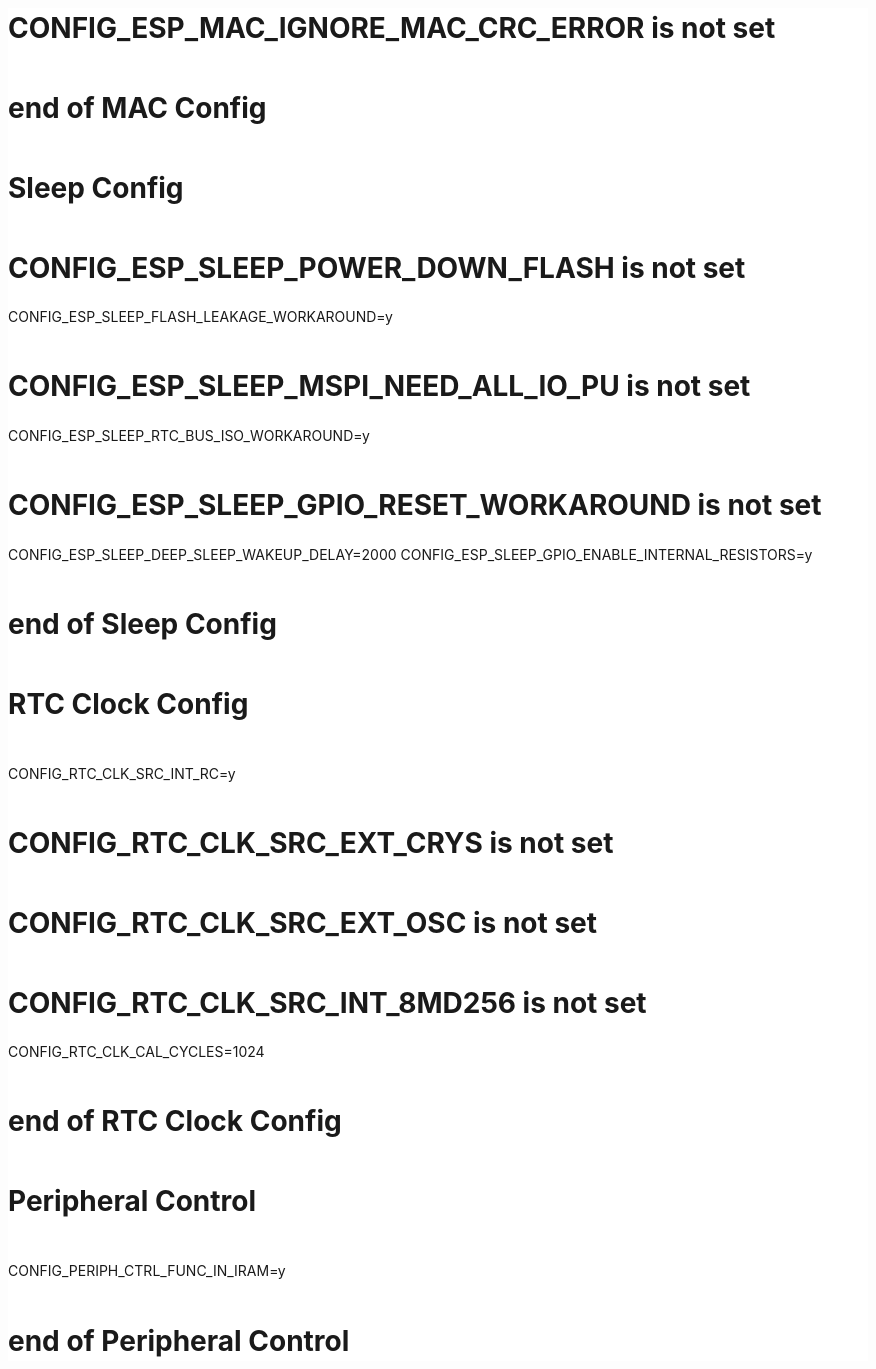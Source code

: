 # CONFIG_ESP_MAC_IGNORE_MAC_CRC_ERROR is not set
# end of MAC Config

#
# Sleep Config
#
# CONFIG_ESP_SLEEP_POWER_DOWN_FLASH is not set
CONFIG_ESP_SLEEP_FLASH_LEAKAGE_WORKAROUND=y
# CONFIG_ESP_SLEEP_MSPI_NEED_ALL_IO_PU is not set
CONFIG_ESP_SLEEP_RTC_BUS_ISO_WORKAROUND=y
# CONFIG_ESP_SLEEP_GPIO_RESET_WORKAROUND is not set
CONFIG_ESP_SLEEP_DEEP_SLEEP_WAKEUP_DELAY=2000
CONFIG_ESP_SLEEP_GPIO_ENABLE_INTERNAL_RESISTORS=y
# end of Sleep Config

#
# RTC Clock Config
#
CONFIG_RTC_CLK_SRC_INT_RC=y
# CONFIG_RTC_CLK_SRC_EXT_CRYS is not set
# CONFIG_RTC_CLK_SRC_EXT_OSC is not set
# CONFIG_RTC_CLK_SRC_INT_8MD256 is not set
CONFIG_RTC_CLK_CAL_CYCLES=1024
# end of RTC Clock Config

#
# Peripheral Control
#
CONFIG_PERIPH_CTRL_FUNC_IN_IRAM=y
# end of Peripheral Control
